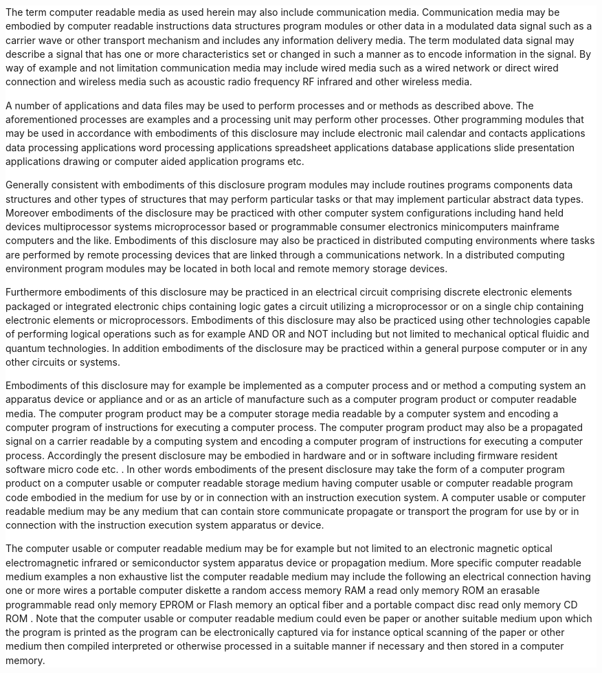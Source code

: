 The term computer readable media as used herein may also include communication media. Communication media may be embodied by computer readable instructions data structures program modules or other data in a modulated data signal such as a carrier wave or other transport mechanism and includes any information delivery media. The term modulated data signal may describe a signal that has one or more characteristics set or changed in such a manner as to encode information in the signal. By way of example and not limitation communication media may include wired media such as a wired network or direct wired connection and wireless media such as acoustic radio frequency RF infrared and other wireless media.

A number of applications and data files may be used to perform processes and or methods as described above. The aforementioned processes are examples and a processing unit may perform other processes. Other programming modules that may be used in accordance with embodiments of this disclosure may include electronic mail calendar and contacts applications data processing applications word processing applications spreadsheet applications database applications slide presentation applications drawing or computer aided application programs etc.

Generally consistent with embodiments of this disclosure program modules may include routines programs components data structures and other types of structures that may perform particular tasks or that may implement particular abstract data types. Moreover embodiments of the disclosure may be practiced with other computer system configurations including hand held devices multiprocessor systems microprocessor based or programmable consumer electronics minicomputers mainframe computers and the like. Embodiments of this disclosure may also be practiced in distributed computing environments where tasks are performed by remote processing devices that are linked through a communications network. In a distributed computing environment program modules may be located in both local and remote memory storage devices.

Furthermore embodiments of this disclosure may be practiced in an electrical circuit comprising discrete electronic elements packaged or integrated electronic chips containing logic gates a circuit utilizing a microprocessor or on a single chip containing electronic elements or microprocessors. Embodiments of this disclosure may also be practiced using other technologies capable of performing logical operations such as for example AND OR and NOT including but not limited to mechanical optical fluidic and quantum technologies. In addition embodiments of the disclosure may be practiced within a general purpose computer or in any other circuits or systems.

Embodiments of this disclosure may for example be implemented as a computer process and or method a computing system an apparatus device or appliance and or as an article of manufacture such as a computer program product or computer readable media. The computer program product may be a computer storage media readable by a computer system and encoding a computer program of instructions for executing a computer process. The computer program product may also be a propagated signal on a carrier readable by a computing system and encoding a computer program of instructions for executing a computer process. Accordingly the present disclosure may be embodied in hardware and or in software including firmware resident software micro code etc. . In other words embodiments of the present disclosure may take the form of a computer program product on a computer usable or computer readable storage medium having computer usable or computer readable program code embodied in the medium for use by or in connection with an instruction execution system. A computer usable or computer readable medium may be any medium that can contain store communicate propagate or transport the program for use by or in connection with the instruction execution system apparatus or device.

The computer usable or computer readable medium may be for example but not limited to an electronic magnetic optical electromagnetic infrared or semiconductor system apparatus device or propagation medium. More specific computer readable medium examples a non exhaustive list the computer readable medium may include the following an electrical connection having one or more wires a portable computer diskette a random access memory RAM a read only memory ROM an erasable programmable read only memory EPROM or Flash memory an optical fiber and a portable compact disc read only memory CD ROM . Note that the computer usable or computer readable medium could even be paper or another suitable medium upon which the program is printed as the program can be electronically captured via for instance optical scanning of the paper or other medium then compiled interpreted or otherwise processed in a suitable manner if necessary and then stored in a computer memory.

